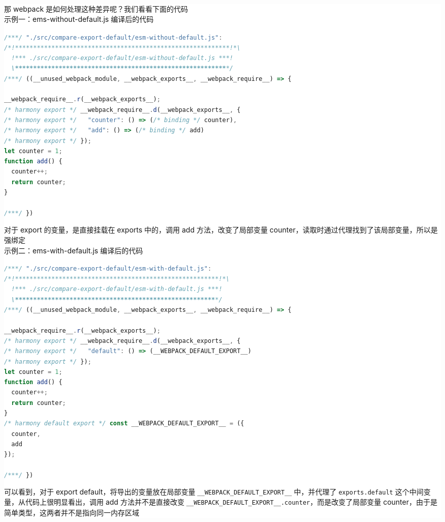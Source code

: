 那 webpack 是如何处理这种差异呢？我们看看下面的代码  
示例一：ems-without-default.js 编译后的代码

```js
/***/ "./src/compare-export-default/esm-without-default.js":
/*!***********************************************************!*\
  !*** ./src/compare-export-default/esm-without-default.js ***!
  \***********************************************************/
/***/ ((__unused_webpack_module, __webpack_exports__, __webpack_require__) => {

__webpack_require__.r(__webpack_exports__);
/* harmony export */ __webpack_require__.d(__webpack_exports__, {
/* harmony export */   "counter": () => (/* binding */ counter),
/* harmony export */   "add": () => (/* binding */ add)
/* harmony export */ });
let counter = 1;
function add() {
  counter++;
  return counter;
}

/***/ })
```

对于 export 的变量，是直接挂载在 exports 中的，调用 add 方法，改变了局部变量 counter，读取时通过代理找到了该局部变量，所以是强绑定  
示例二：ems-with-default.js 编译后的代码

```js
/***/ "./src/compare-export-default/esm-with-default.js":
/*!********************************************************!*\
  !*** ./src/compare-export-default/esm-with-default.js ***!
  \********************************************************/
/***/ ((__unused_webpack_module, __webpack_exports__, __webpack_require__) => {

__webpack_require__.r(__webpack_exports__);
/* harmony export */ __webpack_require__.d(__webpack_exports__, {
/* harmony export */   "default": () => (__WEBPACK_DEFAULT_EXPORT__)
/* harmony export */ });
let counter = 1;
function add() {
  counter++;
  return counter;
}
/* harmony default export */ const __WEBPACK_DEFAULT_EXPORT__ = ({
  counter,
  add
});

/***/ })
```

可以看到，对于 export default，将导出的变量放在局部变量 `__WEBPACK_DEFAULT_EXPORT__` 中，并代理了 `exports.default` 这个中间变量，从代码上很明显看出，调用 add 方法并不是直接改变 `__WEBPACK_DEFAULT_EXPORT__.counter`，而是改变了局部变量 counter，由于是简单类型，这两者并不是指向同一内存区域
